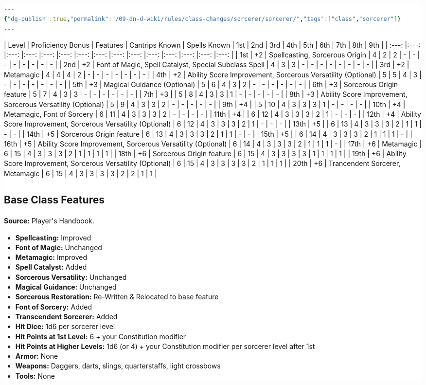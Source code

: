 ```yaml
---
{"dg-publish":true,"permalink":"/09-dn-d-wiki/rules/class-changes/sorcerer/sorcerer/","tags":["class","sorcerer"]}
---
```




| Level |	Proficiency  Bonus  |	Features |	Cantrips Known	| Spells  Known	| 1st	| 2nd	| 3rd	| 4th	| 5th	| 6th	| 7th	| 8th	| 9th |
| :---: |:---: |:---: |:---: |:---: |:---: |:---: |:---: |:---: |:---: |:---: |:---: |:---: |:---: |:---: |
| 1st |	+2 |	Spellcasting, Sorcerous Origin	| 4	| 2	| 2	| -	| -	| -	| -	| -	| -	| -	| - |
| 2nd |	+2  |	Font of Magic, Spell Catalyst, Special Subclass Spell	| 4	| 3	| 3	| -	| -	| -	| -	| -	| -	| -	| - |
| 3rd |	+2  |	Metamagic	| 4	| 4	| 4	| 2	| -	| -	| -	| -	| -	| -	| - |
| 4th |	+2  |	Ability Score Improvement, Sorcerous Versatility (Optional)	| 5	| 5	| 4	| 3	| -	| -	| -	| -	| -	| -	| - |
| 5th |	+3  |	Magical Guidance (Optional)	| 5	| 6	| 4	| 3	| 2	| -	| -	| -	| -	| -	| - |
| 6th |	+3  |	Sorcerous Origin feature	| 5	| 7	| 4	| 3	| 3	| -	| -	| -	| -	| -	| - |
| 7th |	+3  |		| 5	| 8	| 4	| 3	| 3	| 1	| -	| -	| -	| -	| - |
| 8th |	+3  |	Ability Score Improvement, Sorcerous Versatility (Optional)	| 5	| 9	| 4	| 3	| 3	| 2	| -	| -	| -	| -	| - |
| 9th |	+4  |		| 5	| 10	| 4	| 3	| 3	| 3	| 1	| -	| -	| -	| - |
| 10th |	+4  |	Metamagic, Font of Sorcery	| 6	| 11	| 4	| 3	| 3	| 3	| 2	| -	| -	| -	| - |
| 11th |	+4  |		| 6	| 12	| 4	| 3	| 3	| 3	| 2	| 1	| -	| -	| - |
| 12th |	+4  |	Ability Score Improvement, Sorcerous Versatility (Optional)	| 6	| 12	| 4	| 3	| 3	| 3	| 2	| 1	| -	| -	| - |
| 13th |	+5  |		| 6	| 13	| 4	| 3	| 3	| 3	| 2	| 1	| 1	| -	| - |
| 14th |	+5  |	Sorcerous Origin feature	| 6	| 13	| 4	| 3	| 3	| 3	| 2	| 1	| 1	| -	| - |
| 15th |	+5  |		| 6	| 14	| 4	| 3	| 3	| 3	| 2	| 1	| 1	| 1	| - |
| 16th |	+5  |	Ability Score Improvement, Sorcerous Versatility (Optional)	| 6	| 14	| 4	| 3	| 3	| 3	| 2	| 1	| 1	| 1	| - |
| 17th |	+6  |	Metamagic	| 6	| 15	| 4	| 3	| 3	| 3	| 2	| 1	| 1	| 1	| 1 |
| 18th |	+6  |	Sorcerous Origin feature	| 6	| 15	| 4	| 3	| 3	| 3	| 3	| 1	| 1	| 1	| 1 |
| 19th |	+6  |	Ability Score Improvement, Sorcerous Versatility (Optional)	| 6	| 15	| 4	| 3	| 3	| 3	| 3	| 2	| 1	| 1	| 1 |
| 20th |	+6  |	Trancendent Sorcerer, Metamagic	| 6	| 15	| 4	| 3	| 3	| 3	| 3	| 2	| 2	| 1	| 1 |

## Base Class Features
**Source:** Player's Handbook.
* **Spellcasting:** Improved
* **Font of Magic:** Unchanged
* **Metamagic:** Improved
* **Spell Catalyst:** Added
* **Sorcerous Versatility:** Unchanged
* **Magical Guidance:** Unchanged
* **Sorcerous Restoration:** Re-Written & Relocated to base feature
* **Font of Sorcery:** Added
* **Transcendent Sorcerer:** Added
* **Hit Dice:** 1d6 per sorcerer level
* **Hit Points at 1st Level:** 6 + your Constitution modifier
* **Hit Points at Higher Levels:** 1d6 (or 4) + your Constitution modifier per sorcerer level after 1st
* **Armor:** None
* **Weapons:** Daggers, darts, slings, quarterstaffs, light crossbows
* **Tools:** None